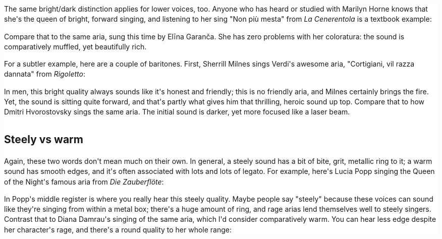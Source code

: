 <figure data-type="video">
<iframe width="854" height="480" src="https://www.youtube.com/embed/cFJJ1zFBWgY" frameborder="0" allowfullscreen></iframe>
</figure>

The same bright/dark distinction applies for lower voices, too. Anyone who has heard or studied with Marilyn Horne knows that she's the queen of bright, forward singing, and listening to her sing "Non più mesta" from *La Cenerentola* is a textbook example:

<figure data-type="video">
<iframe width="854" height="480" src="https://www.youtube.com/embed/2f4yWsmKIVE?start=29" frameborder="0" allowfullscreen></iframe>
</figure>

Compare that to the same aria, sung this time by Elīna Garanča. She has zero problems with her coloratura: the sound is comparatively muffled, yet beautifully rich.

<figure data-type="video">
<iframe width="854" height="480" src="https://www.youtube.com/embed/ST1foXaRr_E?start=39" frameborder="0" allowfullscreen></iframe>
</figure>

For a subtler example, here are a couple of baritones. First, Sherrill Milnes sings Verdi's awesome aria, "Cortigiani, vil razza dannata" from *Rigoletto*:

<figure data-type="video">
<iframe width="854" height="480" src="https://www.youtube.com/embed/hPa1HvsSnGE?start=10" frameborder="0" allowfullscreen></iframe>
</figure>

In men, this bright quality always sounds like it's honest and friendly; this is no friendly aria, and Milnes certainly brings the fire. Yet, the sound is sitting quite forward, and that's partly what gives him that thrilling, heroic sound up top. Compare that to how Dmitri Hvorostovsky sings the same aria. The initial sound is darker, yet more focused like a laser beam.

<figure data-type="video">
<iframe width="854" height="480" src="https://www.youtube.com/embed/pQwlqogC8HQ?start=33" frameborder="0" allowfullscreen></iframe>
</figure>

## Steely vs warm

Again, these two words don't mean much on their own. In general, a steely sound has a bit of bite, grit, metallic ring to it; a warm sound has smooth edges, and it's often associated with lots and lots of legato. For example, here's Lucia Popp singing the Queen of the Night's famous aria from *Die Zauberflöte*:

<figure data-type="video">
<iframe width="854" height="480" src="https://www.youtube.com/embed/pDUyA-fVie8" frameborder="0" allowfullscreen></iframe>
</figure>

In Popp's middle register is where you really hear this steely quality. Maybe people say "steely" because these voices can sound like they're singing from within a metal box; there's a huge amount of ring, and rage arias lend themselves well to steely singers. Contrast that to Diana Damrau's singing of the same aria, which I'd consider comparatively warm. You can hear less edge despite her character's rage, and there's a round quality to her whole range:
